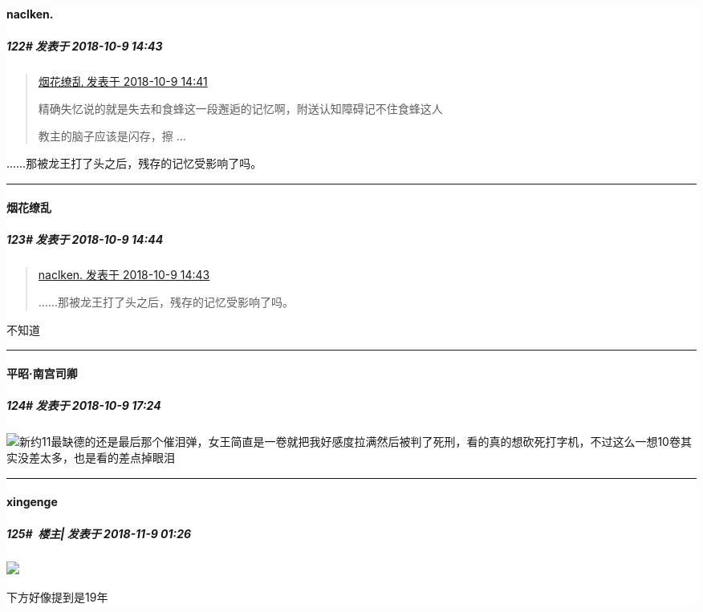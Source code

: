 ####  naclken.  
##### 122#       发表于 2018-10-9 14:43



<blockquote><a href="httphttps://bbs.saraba1st.com/2b/forum.php?mod=redirect&amp;goto=findpost&amp;pid=41209035&amp;ptid=1774471" target="_blank">烟花缭乱 发表于 2018-10-9 14:41</a>

精确失忆说的就是失去和食蜂这一段邂逅的记忆啊，附送认知障碍记不住食蜂这人

教主的脑子应该是闪存，擦 ...</blockquote>
……那被龙王打了头之后，残存的记忆受影响了吗。







-----

####  烟花缭乱  
##### 123#       发表于 2018-10-9 14:44



<blockquote><a href="httphttps://bbs.saraba1st.com/2b/forum.php?mod=redirect&amp;goto=findpost&amp;pid=41209066&amp;ptid=1774471" target="_blank">naclken. 发表于 2018-10-9 14:43</a>

……那被龙王打了头之后，残存的记忆受影响了吗。</blockquote>
不知道







-----

####  平昭·南宫司卿  
##### 124#       发表于 2018-10-9 17:24



<img src="https://static.saraba1st.com/image/smiley/face2017/067.png" referrerpolicy="no-referrer">新约11最缺德的还是最后那个催泪弹，女王简直是一卷就把我好感度拉满然后被判了死刑，看的真的想砍死打字机，不过这么一想10卷其实没差太多，也是看的差点掉眼泪







-----

####  xingenge  
##### 125#         楼主| 发表于 2018-11-9 01:26



<img src="http://wx2.sinaimg.cn/large/bcfcde0agy1fx122re9jcj21io1041kz.jpg" referrerpolicy="no-referrer">


下方好像提到是19年

